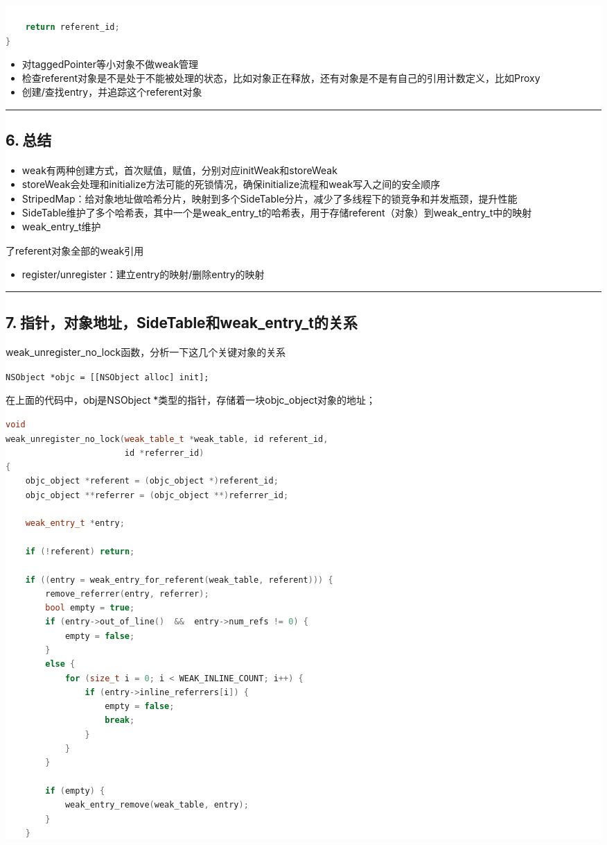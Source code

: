 ```cpp

    return referent_id;
}
```

* 对taggedPointer等小对象不做weak管理
* 检查referent对象是不是处于不能被处理的状态，比如对象正在释放，还有对象是不是有自己的引用计数定义，比如Proxy
* 创建/查找entry，并追踪这个referent对象

---

## 6. 总结

* weak有两种创建方式，首次赋值，赋值，分别对应initWeak和storeWeak
* storeWeak会处理和initialize方法可能的死锁情况，确保initialize流程和weak写入之间的安全顺序
* StripedMap：给对象地址做哈希分片，映射到多个SideTable分片，减少了多线程下的锁竞争和并发瓶颈，提升性能
* SideTable维护了多个哈希表，其中一个是weak\_entry\_t的哈希表，用于存储referent（对象）到weak\_entry\_t中的映射
* weak\_entry\_t维护


了referent对象全部的weak引用

* register/unregister：建立entry的映射/删除entry的映射

---

## 7. 指针，对象地址，SideTable和weak\_entry\_t的关系

weak\_unregister\_no\_lock函数，分析一下这几个关键对象的关系

```objc
NSObject *objc = [[NSObject alloc] init];
```

在上面的代码中，obj是NSObject \*类型的指针，存储着一块objc\_object对象的地址；

```cpp
void
weak_unregister_no_lock(weak_table_t *weak_table, id referent_id, 
                        id *referrer_id)
{
    objc_object *referent = (objc_object *)referent_id;
    objc_object **referrer = (objc_object **)referrer_id;

    weak_entry_t *entry;

    if (!referent) return;

    if ((entry = weak_entry_for_referent(weak_table, referent))) {
        remove_referrer(entry, referrer);
        bool empty = true;
        if (entry->out_of_line()  &&  entry->num_refs != 0) {
            empty = false;
        }
        else {
            for (size_t i = 0; i < WEAK_INLINE_COUNT; i++) {
                if (entry->inline_referrers[i]) {
                    empty = false; 
                    break;
                }
            }
        }

        if (empty) {
            weak_entry_remove(weak_table, entry);
        }
    }
```